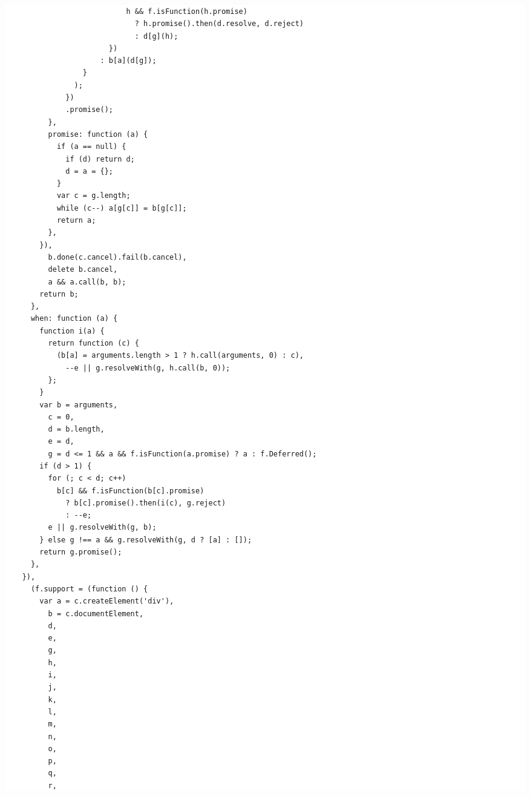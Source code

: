                                 h && f.isFunction(h.promise)
                                  ? h.promise().then(d.resolve, d.reject)
                                  : d[g](h);
                            })
                          : b[a](d[g]);
                      }
                    );
                  })
                  .promise();
              },
              promise: function (a) {
                if (a == null) {
                  if (d) return d;
                  d = a = {};
                }
                var c = g.length;
                while (c--) a[g[c]] = b[g[c]];
                return a;
              },
            }),
              b.done(c.cancel).fail(b.cancel),
              delete b.cancel,
              a && a.call(b, b);
            return b;
          },
          when: function (a) {
            function i(a) {
              return function (c) {
                (b[a] = arguments.length > 1 ? h.call(arguments, 0) : c),
                  --e || g.resolveWith(g, h.call(b, 0));
              };
            }
            var b = arguments,
              c = 0,
              d = b.length,
              e = d,
              g = d <= 1 && a && f.isFunction(a.promise) ? a : f.Deferred();
            if (d > 1) {
              for (; c < d; c++)
                b[c] && f.isFunction(b[c].promise)
                  ? b[c].promise().then(i(c), g.reject)
                  : --e;
              e || g.resolveWith(g, b);
            } else g !== a && g.resolveWith(g, d ? [a] : []);
            return g.promise();
          },
        }),
          (f.support = (function () {
            var a = c.createElement('div'),
              b = c.documentElement,
              d,
              e,
              g,
              h,
              i,
              j,
              k,
              l,
              m,
              n,
              o,
              p,
              q,
              r,